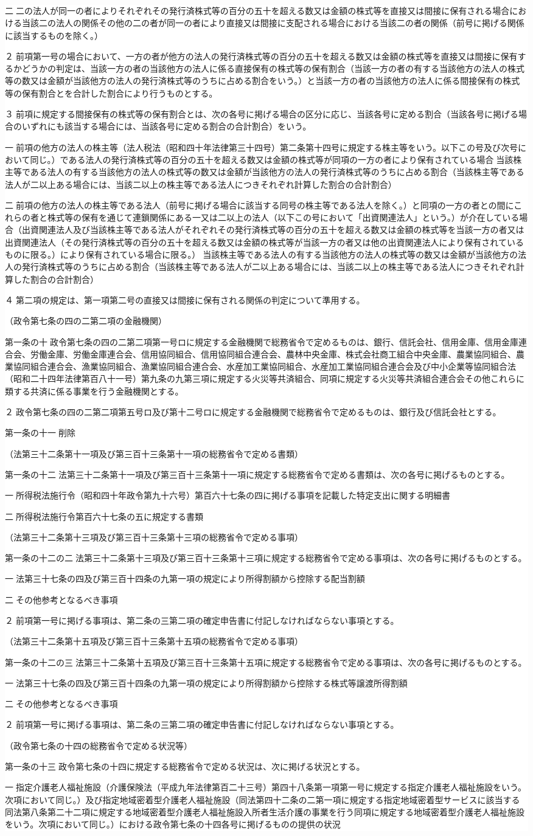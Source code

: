 二 二の法人が同一の者によりそれぞれその発行済株式等の百分の五十を超える数又は金額の株式等を直接又は間接に保有される場合における当該二の法人の関係その他の二の者が同一の者により直接又は間接に支配される場合における当該二の者の関係（前号に掲げる関係に該当するものを除く。）

２ 前項第一号の場合において、一方の者が他方の法人の発行済株式等の百分の五十を超える数又は金額の株式等を直接又は間接に保有するかどうかの判定は、当該一方の者の当該他方の法人に係る直接保有の株式等の保有割合（当該一方の者の有する当該他方の法人の株式等の数又は金額が当該他方の法人の発行済株式等のうちに占める割合をいう。）と当該一方の者の当該他方の法人に係る間接保有の株式等の保有割合とを合計した割合により行うものとする。

３ 前項に規定する間接保有の株式等の保有割合とは、次の各号に掲げる場合の区分に応じ、当該各号に定める割合（当該各号に掲げる場合のいずれにも該当する場合には、当該各号に定める割合の合計割合）をいう。

一 前項の他方の法人の株主等（法人税法（昭和四十年法律第三十四号）第二条第十四号に規定する株主等をいう。以下この号及び次号において同じ。）である法人の発行済株式等の百分の五十を超える数又は金額の株式等が同項の一方の者により保有されている場合 当該株主等である法人の有する当該他方の法人の株式等の数又は金額が当該他方の法人の発行済株式等のうちに占める割合（当該株主等である法人が二以上ある場合には、当該二以上の株主等である法人につきそれぞれ計算した割合の合計割合）

二 前項の他方の法人の株主等である法人（前号に掲げる場合に該当する同号の株主等である法人を除く。）と同項の一方の者との間にこれらの者と株式等の保有を通じて連鎖関係にある一又は二以上の法人（以下この号において「出資関連法人」という。）が介在している場合（出資関連法人及び当該株主等である法人がそれぞれその発行済株式等の百分の五十を超える数又は金額の株式等を当該一方の者又は出資関連法人（その発行済株式等の百分の五十を超える数又は金額の株式等が当該一方の者又は他の出資関連法人により保有されているものに限る。）により保有されている場合に限る。） 当該株主等である法人の有する当該他方の法人の株式等の数又は金額が当該他方の法人の発行済株式等のうちに占める割合（当該株主等である法人が二以上ある場合には、当該二以上の株主等である法人につきそれぞれ計算した割合の合計割合）

４ 第二項の規定は、第一項第二号の直接又は間接に保有される関係の判定について準用する。

（政令第七条の四の二第二項の金融機関）

第一条の十 政令第七条の四の二第二項第一号ロに規定する金融機関で総務省令で定めるものは、銀行、信託会社、信用金庫、信用金庫連合会、労働金庫、労働金庫連合会、信用協同組合、信用協同組合連合会、農林中央金庫、株式会社商工組合中央金庫、農業協同組合、農業協同組合連合会、漁業協同組合、漁業協同組合連合会、水産加工業協同組合、水産加工業協同組合連合会及び中小企業等協同組合法（昭和二十四年法律第百八十一号）第九条の九第三項に規定する火災等共済組合、同項に規定する火災等共済組合連合会その他これらに類する共済に係る事業を行う金融機関とする。

２ 政令第七条の四の二第二項第五号ロ及び第十二号ロに規定する金融機関で総務省令で定めるものは、銀行及び信託会社とする。

第一条の十一 削除

（法第三十二条第十一項及び第三百十三条第十一項の総務省令で定める書類）

第一条の十二 法第三十二条第十一項及び第三百十三条第十一項に規定する総務省令で定める書類は、次の各号に掲げるものとする。

一 所得税法施行令（昭和四十年政令第九十六号）第百六十七条の四に掲げる事項を記載した特定支出に関する明細書

二 所得税法施行令第百六十七条の五に規定する書類

（法第三十二条第十三項及び第三百十三条第十三項の総務省令で定める事項）

第一条の十二の二 法第三十二条第十三項及び第三百十三条第十三項に規定する総務省令で定める事項は、次の各号に掲げるものとする。

一 法第三十七条の四及び第三百十四条の九第一項の規定により所得割額から控除する配当割額

二 その他参考となるべき事項

２ 前項第一号に掲げる事項は、第二条の三第二項の確定申告書に付記しなければならない事項とする。

（法第三十二条第十五項及び第三百十三条第十五項の総務省令で定める事項）

第一条の十二の三 法第三十二条第十五項及び第三百十三条第十五項に規定する総務省令で定める事項は、次の各号に掲げるものとする。

一 法第三十七条の四及び第三百十四条の九第一項の規定により所得割額から控除する株式等譲渡所得割額

二 その他参考となるべき事項

２ 前項第一号に掲げる事項は、第二条の三第二項の確定申告書に付記しなければならない事項とする。

（政令第七条の十四の総務省令で定める状況等）

第一条の十三 政令第七条の十四に規定する総務省令で定める状況は、次に掲げる状況とする。

一 指定介護老人福祉施設（介護保険法（平成九年法律第百二十三号）第四十八条第一項第一号に規定する指定介護老人福祉施設をいう。次項において同じ。）及び指定地域密着型介護老人福祉施設（同法第四十二条の二第一項に規定する指定地域密着型サービスに該当する同法第八条第二十二項に規定する地域密着型介護老人福祉施設入所者生活介護の事業を行う同項に規定する地域密着型介護老人福祉施設をいう。次項において同じ。）における政令第七条の十四各号に掲げるものの提供の状況
